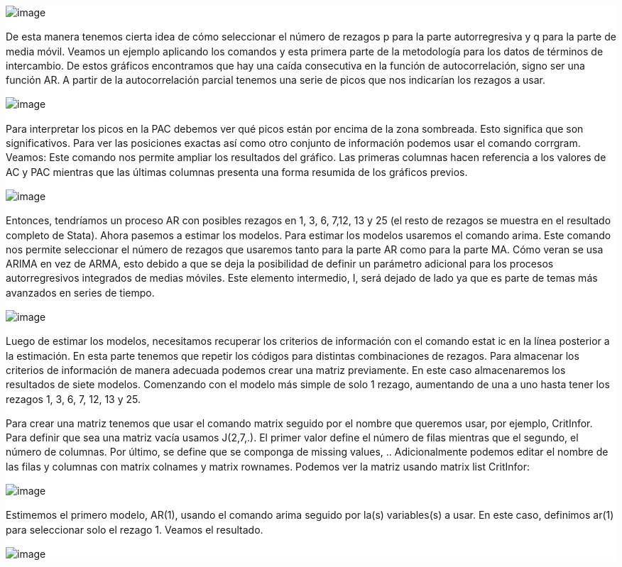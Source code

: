 ![image](https://user-images.githubusercontent.com/106888200/224491217-efb0c476-efc2-4563-a675-9b375e0643d9.png)

De esta manera tenemos cierta idea de cómo seleccionar el número de rezagos p para la parte autorregresiva y q para la parte de media móvil. Veamos un ejemplo aplicando los comandos y esta primera parte de la metodología para los datos de términos de intercambio.
De estos gráficos encontramos que hay una caída consecutiva en la función de autocorrelación, signo ser una función AR. A partir de la autocorrelación parcial tenemos una serie de picos que nos indicarían los rezagos a usar.

![image](https://user-images.githubusercontent.com/106888200/224491238-a105c38a-7e9f-42d2-be05-f10546ba2c01.png)

Para interpretar los picos en la PAC debemos ver qué picos están por encima de la zona sombreada. Esto significa que son significativos. Para ver las posiciones exactas así como otro conjunto de información podemos usar el comando corrgram. Veamos:
Este comando nos permite ampliar los resultados del gráfico. Las primeras columnas hacen referencia a los valores de AC y PAC mientras que las últimas columnas presenta una forma resumida de los gráficos previos.

![image](https://user-images.githubusercontent.com/106888200/224491261-02ccc9e6-c089-47cd-837f-3e04d2264deb.png)

Entonces, tendríamos un proceso AR con posibles rezagos en 1, 3, 6, 7,12, 13 y 25 (el resto de rezagos se muestra en el resultado completo de Stata). Ahora pasemos a estimar los modelos.
Para estimar los modelos usaremos el comando arima. Este comando nos permite seleccionar el número de rezagos que usaremos tanto para la parte AR como para la parte MA. Cómo veran se usa ARIMA en vez de ARMA, esto debido a que se deja la posibilidad de definir un parámetro adicional para los procesos autorregresivos integrados de medias móviles. Este elemento intermedio, I, será dejado de lado ya que es parte de temas más avanzados en series de tiempo. 

![image](https://user-images.githubusercontent.com/106888200/224491312-435346fe-0354-4ecd-85f6-511e99ae033f.png)

Luego de estimar los modelos, necesitamos recuperar los criterios de información con el comando estat ic en la línea posterior a la estimación.
En esta parte tenemos que repetir los códigos para distintas combinaciones de rezagos. Para almacenar los criterios de información de manera adecuada podemos crear una matriz previamente. En este caso almacenaremos los resultados de siete modelos. Comenzando con el modelo más simple de solo 1 rezago, aumentando de una a uno hasta tener los rezagos 1, 3, 6, 7, 12, 13 y 25.

```
```

Para crear una matriz tenemos que usar el comando matrix seguido por el nombre que queremos usar, por ejemplo, CritInfor. Para definir que sea una matriz vacía usamos J(2,7,.). El primer valor define el número de filas mientras que el segundo, el número de columnas. Por último, se define que se componga de missing values, ..
Adicionalmente podemos editar el nombre de las filas y columnas con matrix colnames y matrix rownames. Podemos ver la matriz usando matrix list CritInfor:

![image](https://user-images.githubusercontent.com/106888200/224491387-30e3c09f-9b89-4b0a-9ab8-d65f4222ce53.png)

Estimemos el primero modelo, AR(1), usando el comando arima seguido por la(s) variables(s) a usar. En este caso, definimos ar(1) para seleccionar solo el rezago 1. Veamos el resultado.

![image](https://user-images.githubusercontent.com/106888200/224491363-09f73746-40d5-4d7e-a016-131e9640c11e.png)
